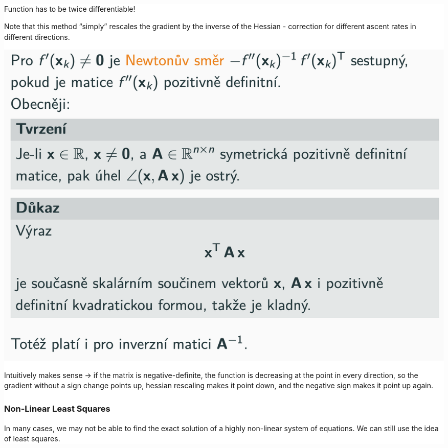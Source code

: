 
Function has to be twice differentiable!

Note that this method “simply” rescales the gradient by the inverse of the Hessian - correction for different ascent rates in different directions.

![image.png](assets/image%2056.png)

Intuitively makes sense → if the matrix is negative-definite, the function is decreasing at the point in every direction, so the gradient without a sign change points up, hessian rescaling makes it point down, and the negative sign makes it point up again.

### Non-Linear Least Squares

In many cases, we may not be able to find the exact solution of a highly non-linear system of equations. We can still use the idea of least squares.
